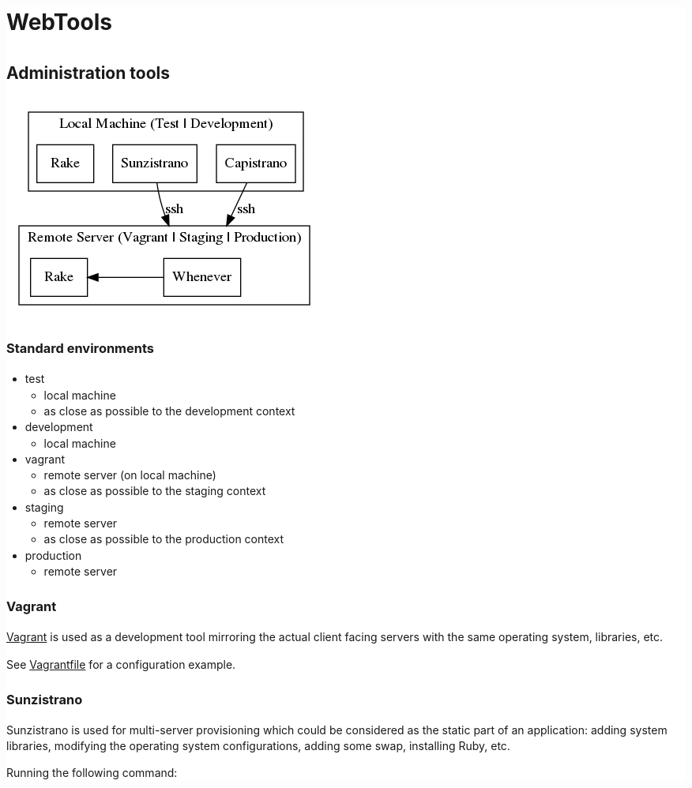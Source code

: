 # WebTools

## Administration tools

![alt text](./doc/images/admin_tools.png)

### Standard environments

- test
  - local machine
  - as close as possible to the development context
- development
  - local machine
- vagrant
  - remote server (on local machine)
  - as close as possible to the staging context
- staging
  - remote server
  - as close as possible to the production context
- production
  - remote server

### Vagrant

[Vagrant](https://www.vagrantup.com/docs/index) is used as a development tool mirroring the actual client facing servers with the same operating system, libraries, etc.

See [Vagrantfile](./Vagrantfile) for a configuration example.

### Sunzistrano

Sunzistrano is used for multi-server provisioning which could be considered as the static part of an application: adding system libraries, modifying the operating system configurations, adding some swap, installing Ruby, etc.

Running the following command:
